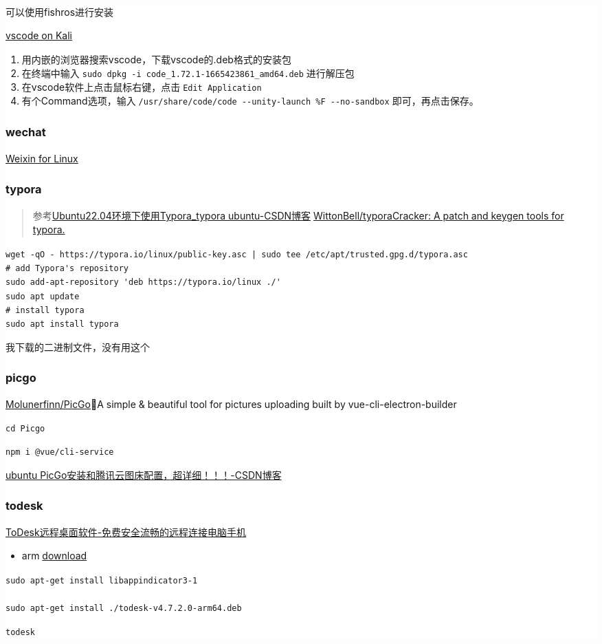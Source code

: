 可以使用fishros进行安装


[vscode on Kali](https://blog.csdn.net/CM_STC89C52/article/details/127296320)

1. 用内嵌的浏览器搜索vscode，下载vscode的.deb格式的安装包
2. 在终端中输入 `sudo dpkg -i code_1.72.1-1665423861_amd64.deb` 进行解压包
3. 在vscode软件上点击鼠标右键，点击 `Edit Application`
4. 有个Command选项，输入 `/usr/share/code/code --unity-launch %F --no-sandbox` 即可，再点击保存。

### wechat
[Weixin for Linux](https://linux.weixin.qq.com/en)

### typora
> 参考[Ubuntu22.04环境下使用Typora\_typora ubuntu-CSDN博客](https://blog.csdn.net/weixin_73546177/article/details/132033297)
> [WittonBell/typoraCracker: A patch and keygen tools for typora.](https://github.com/WittonBell/typoraCracker)

```shell title="官网教程"
wget -qO - https://typora.io/linux/public-key.asc | sudo tee /etc/apt/trusted.gpg.d/typora.asc
# add Typora's repository
sudo add-apt-repository 'deb https://typora.io/linux ./'
sudo apt update
# install typora
sudo apt install typora
```

我下载的二进制文件，没有用这个

### picgo 

[Molunerfinn/PicGo](https://github.com/Molunerfinn/PicGo?tab=readme-ov-file):rocket:A simple & beautiful tool for pictures uploading built by vue-cli-electron-builder

```shell
cd Picgo
```

```shell
npm i @vue/cli-service
```

[ubuntu PicGo安装和腾讯云图床配置，超详细！！！-CSDN博客](https://blog.csdn.net/qq_42584874/article/details/116534328)

### todesk
[ToDesk远程桌面软件-免费安全流畅的远程连接电脑手机](https://www.todesk.com/linux.html)


- arm [download](https://dl.todesk.com/linux/todesk-v4.7.2.0-arm64.deb)

```shell
sudo apt-get install libappindicator3-1

sudo apt-get install ./todesk-v4.7.2.0-arm64.deb
```

```shell
todesk
```
